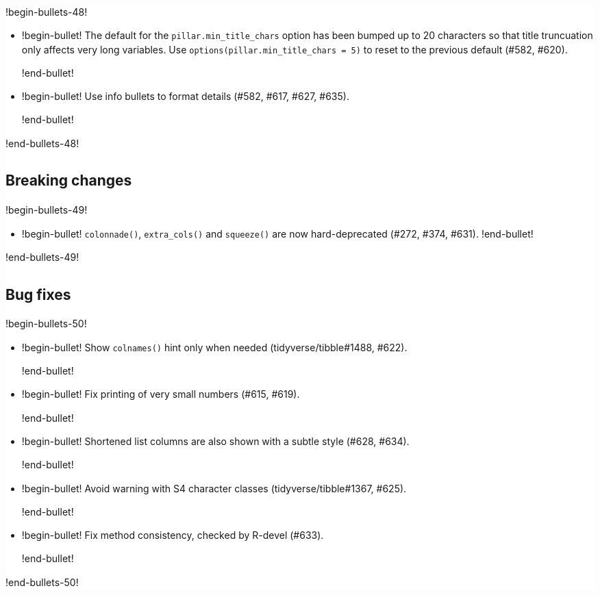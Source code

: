 !begin-bullets-48!

-   !begin-bullet!
    The default for the `pillar.min_title_chars` option has been bumped
    up to 20 characters so that title truncuation only affects very long
    variables. Use `options(pillar.min_title_chars = 5)` to reset to the
    previous default (#582, #620).

    !end-bullet!
-   !begin-bullet!
    Use info bullets to format details (#582, #617, #627, #635).

    !end-bullet!

!end-bullets-48!

## Breaking changes

!begin-bullets-49!

-   !begin-bullet!
    `colonnade()`, `extra_cols()` and `squeeze()` are now
    hard-deprecated (#272, #374, #631).
    !end-bullet!

!end-bullets-49!

## Bug fixes

!begin-bullets-50!

-   !begin-bullet!
    Show `colnames()` hint only when needed (tidyverse/tibble#1488,
    #622).

    !end-bullet!
-   !begin-bullet!
    Fix printing of very small numbers (#615, #619).

    !end-bullet!
-   !begin-bullet!
    Shortened list columns are also shown with a subtle style (#628,
    #634).

    !end-bullet!
-   !begin-bullet!
    Avoid warning with S4 character classes (tidyverse/tibble#1367,
    #625).

    !end-bullet!
-   !begin-bullet!
    Fix method consistency, checked by R-devel (#633).

    !end-bullet!

!end-bullets-50!

